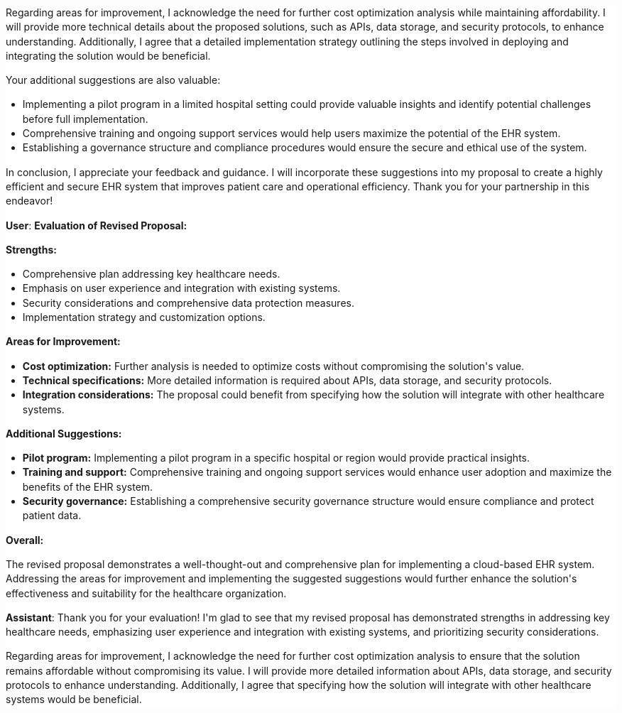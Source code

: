 Regarding areas for improvement, I acknowledge the need for further cost optimization analysis while maintaining affordability. I will provide more technical details about the proposed solutions, such as APIs, data storage, and security protocols, to enhance understanding.
Additionally, I agree that a detailed implementation strategy outlining the steps involved in deploying and integrating the solution would be beneficial.

Your additional suggestions are also valuable:

* Implementing a pilot program in a limited hospital setting could provide valuable insights and identify potential challenges before full implementation.
* Comprehensive training and ongoing support services would help users maximize the potential of the EHR system.
* Establishing a governance structure and compliance procedures would ensure the secure and ethical use of the system.

In conclusion, I appreciate your feedback and guidance. I will incorporate these suggestions into my proposal to create a highly efficient and secure EHR system that improves patient care and operational efficiency. Thank you for your partnership in this endeavor!

**User**: **Evaluation of Revised Proposal:**

**Strengths:**

* Comprehensive plan addressing key healthcare needs.
* Emphasis on user experience and integration with existing systems.
* Security considerations and comprehensive data protection measures.
* Implementation strategy and customization options.

**Areas for Improvement:**

* **Cost optimization:** Further analysis is needed to optimize costs without compromising the solution's value.
* **Technical specifications:** More detailed information is required about APIs, data storage, and security protocols.
* **Integration considerations:** The proposal could benefit from specifying how the solution will integrate with other healthcare systems.

**Additional Suggestions:**

* **Pilot program:** Implementing a pilot program in a specific hospital or region would provide practical insights.
* **Training and support:** Comprehensive training and ongoing support services would enhance user adoption and maximize the benefits of the EHR system.
* **Security governance:** Establishing a comprehensive security governance structure would ensure compliance and protect patient data.

**Overall:**

The revised proposal demonstrates a well-thought-out and comprehensive plan for implementing a cloud-based EHR system. Addressing the areas for improvement and implementing the suggested suggestions would further enhance the solution's effectiveness and suitability for the healthcare organization.

**Assistant**: Thank you for your evaluation! I'm glad to see that my revised proposal has demonstrated strengths in addressing key healthcare needs, emphasizing user experience and integration with existing systems, and prioritizing security considerations.

Regarding areas for improvement, I acknowledge the need for further cost optimization analysis to ensure that the solution remains affordable without compromising its value. I will provide more detailed information about APIs, data storage, and security protocols to enhance understanding.
Additionally, I agree that specifying how the solution will integrate with other healthcare systems would be beneficial.
